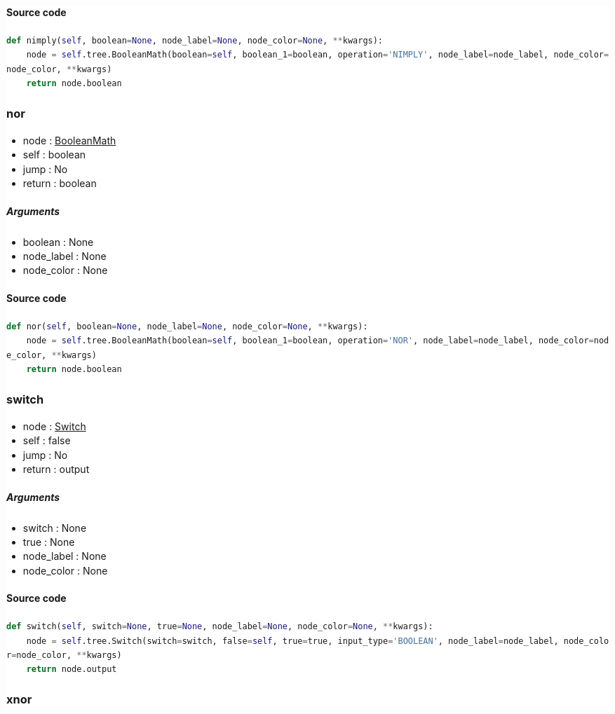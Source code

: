 #### Source code

``` python
def nimply(self, boolean=None, node_label=None, node_color=None, **kwargs):
    node = self.tree.BooleanMath(boolean=self, boolean_1=boolean, operation='NIMPLY', node_label=node_label, node_color=node_color, **kwargs)
    return node.boolean
```
### nor


- node : [BooleanMath](/docs/GeoNodes/BooleanMath.md)
- self : boolean
- jump : No
- return : boolean

##### Arguments

- boolean : None
- node_label : None
- node_color : None

#### Source code

``` python
def nor(self, boolean=None, node_label=None, node_color=None, **kwargs):
    node = self.tree.BooleanMath(boolean=self, boolean_1=boolean, operation='NOR', node_label=node_label, node_color=node_color, **kwargs)
    return node.boolean
```
### switch


- node : [Switch](/docs/GeoNodes/Switch.md)
- self : false
- jump : No
- return : output

##### Arguments

- switch : None
- true : None
- node_label : None
- node_color : None

#### Source code

``` python
def switch(self, switch=None, true=None, node_label=None, node_color=None, **kwargs):
    node = self.tree.Switch(switch=switch, false=self, true=true, input_type='BOOLEAN', node_label=node_label, node_color=node_color, **kwargs)
    return node.output
```
### xnor
